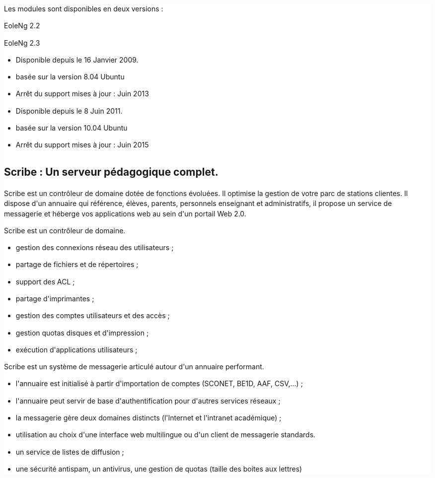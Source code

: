 Les modules sont disponibles en deux versions :

EoleNg 2.2

EoleNg 2.3

-   Disponible depuis le 16 Janvier 2009.

-   basée sur la version 8.04 Ubuntu

-   Arrêt du support mises à jour : Juin 2013

-   Disponible depuis le 8 Juin 2011.

-   basée sur la version 10.04 Ubuntu

-   Arrêt du support mises à jour : Juin 2015

## Scribe : Un serveur pédagogique complet.

Scribe est un contrôleur de domaine dotée de fonctions évoluées. Il
optimise la gestion de votre parc de stations clientes. Il dispose d'un
annuaire qui référence, élèves, parents, personnels enseignant et
administratifs, il propose un service de messagerie et héberge vos
applications web au sein d'un portail Web 2.0.

Scribe est un contrôleur de domaine.

-   gestion des connexions réseau des utilisateurs ;

-   partage de fichiers et de répertoires ;

-   support des ACL ;

-   partage d'imprimantes ;

-   gestion des comptes utilisateurs et des accès ;

-   gestion quotas disques et d'impression ;

-   exécution d'applications utilisateurs ;

Scribe est un système de messagerie articulé autour d'un annuaire
performant.

-   l'annuaire est initialisé à partir d'importation de comptes (SCONET,
    BE1D, AAF, CSV,...) ;

-   l'annuaire peut servir de base d'authentification pour d'autres
    services réseaux ;

-   la messagerie gère deux domaines distincts (l'Internet et l'intranet
    académique) ;

-   utilisation au choix d'une interface web multilingue ou d'un client
    de messagerie standards.

-   un service de listes de diffusion ;

-   une sécurité anti­spam, un anti­virus, une gestion de quotas (taille
    des boites aux lettres)
